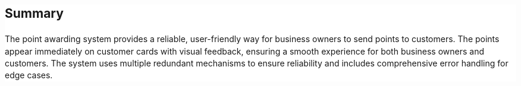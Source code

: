 ## Summary

The point awarding system provides a reliable, user-friendly way for business owners to send points to customers. The points appear immediately on customer cards with visual feedback, ensuring a smooth experience for both business owners and customers. The system uses multiple redundant mechanisms to ensure reliability and includes comprehensive error handling for edge cases. 